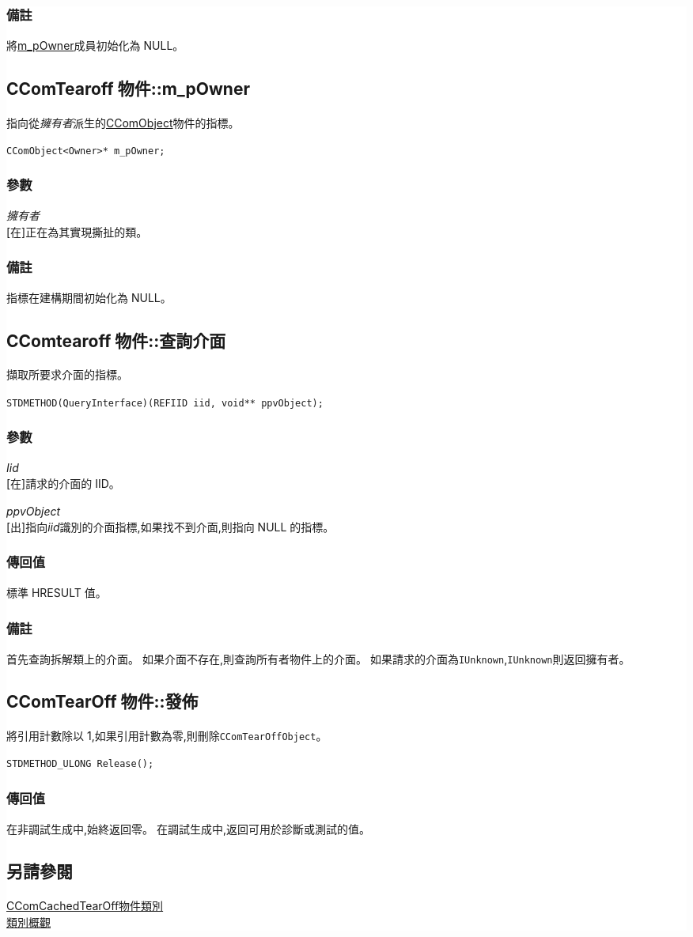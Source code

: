 ### <a name="remarks"></a>備註

將[m_pOwner](#m_powner)成員初始化為 NULL。

## <a name="ccomtearoffobjectm_powner"></a><a name="m_powner"></a>CComTearoff 物件::m_pOwner

指向從*擁有者*派生的[CComObject](../../atl/reference/ccomobject-class.md)物件的指標。

```
CComObject<Owner>* m_pOwner;
```

### <a name="parameters"></a>參數

*擁有者*<br/>
[在]正在為其實現撕扯的類。

### <a name="remarks"></a>備註

指標在建構期間初始化為 NULL。

## <a name="ccomtearoffobjectqueryinterface"></a><a name="queryinterface"></a>CComtearoff 物件::查詢介面

擷取所要求介面的指標。

```
STDMETHOD(QueryInterface)(REFIID iid, void** ppvObject);
```

### <a name="parameters"></a>參數

*Iid*<br/>
[在]請求的介面的 IID。

*ppvObject*<br/>
[出]指向*iid*識別的介面指標,如果找不到介面,則指向 NULL 的指標。

### <a name="return-value"></a>傳回值

標準 HRESULT 值。

### <a name="remarks"></a>備註

首先查詢拆解類上的介面。 如果介面不存在,則查詢所有者物件上的介面。 如果請求的介面為`IUnknown`,`IUnknown`則返回擁有者。

## <a name="ccomtearoffobjectrelease"></a><a name="release"></a>CComTearOff 物件::發佈

將引用計數除以 1,如果引用計數為零,則刪除`CComTearOffObject`。

```
STDMETHOD_ULONG Release();
```

### <a name="return-value"></a>傳回值

在非調試生成中,始終返回零。 在調試生成中,返回可用於診斷或測試的值。

## <a name="see-also"></a>另請參閱

[CComCachedTearOff物件類別](../../atl/reference/ccomcachedtearoffobject-class.md)<br/>
[類別概觀](../../atl/atl-class-overview.md)
